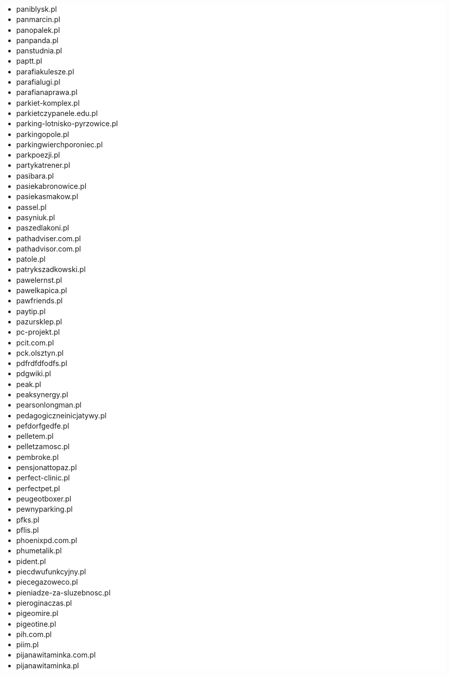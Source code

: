 - paniblysk.pl
- panmarcin.pl
- panopalek.pl
- panpanda.pl
- panstudnia.pl
- paptt.pl
- parafiakulesze.pl
- parafialugi.pl
- parafianaprawa.pl
- parkiet-komplex.pl
- parkietczypanele.edu.pl
- parking-lotnisko-pyrzowice.pl
- parkingopole.pl
- parkingwierchporoniec.pl
- parkpoezji.pl
- partykatrener.pl
- pasibara.pl
- pasiekabronowice.pl
- pasiekasmakow.pl
- passel.pl
- pasyniuk.pl
- paszedlakoni.pl
- pathadviser.com.pl
- pathadvisor.com.pl
- patole.pl
- patrykszadkowski.pl
- pawelernst.pl
- pawelkapica.pl
- pawfriends.pl
- paytip.pl
- pazursklep.pl
- pc-projekt.pl
- pcit.com.pl
- pck.olsztyn.pl
- pdfrdfdfodfs.pl
- pdgwiki.pl
- peak.pl
- peaksynergy.pl
- pearsonlongman.pl
- pedagogiczneinicjatywy.pl
- pefdorfgedfe.pl
- pelletem.pl
- pelletzamosc.pl
- pembroke.pl
- pensjonattopaz.pl
- perfect-clinic.pl
- perfectpet.pl
- peugeotboxer.pl
- pewnyparking.pl
- pfks.pl
- pflis.pl
- phoenixpd.com.pl
- phumetalik.pl
- pident.pl
- piecdwufunkcyjny.pl
- piecegazoweco.pl
- pieniadze-za-sluzebnosc.pl
- pieroginaczas.pl
- pigeomire.pl
- pigeotine.pl
- pih.com.pl
- piim.pl
- pijanawitaminka.com.pl
- pijanawitaminka.pl